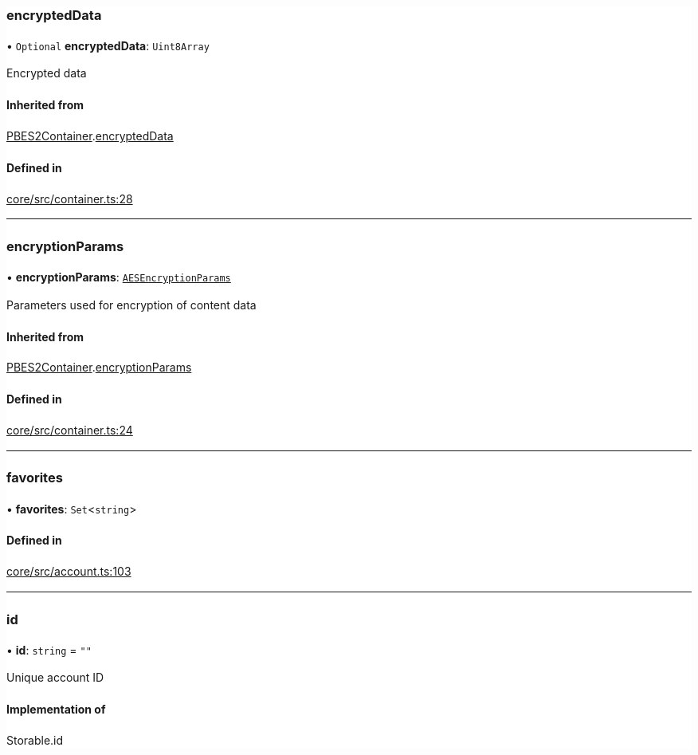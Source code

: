 ### encryptedData

• `Optional` **encryptedData**: `Uint8Array`

Encrypted data

#### Inherited from

[PBES2Container](../container.PBES2Container).[encryptedData](container.PBES2Container.md#encrypteddata)

#### Defined in

[core/src/container.ts:28](https://github.com/padloc/padloc/blob/b00eb4fd/packages/core/src/container.ts#L28)

---

### encryptionParams

• **encryptionParams**: [`AESEncryptionParams`](../crypto.AESEncryptionParams)

Parameters used for encryption of content data

#### Inherited from

[PBES2Container](../container.PBES2Container).[encryptionParams](container.PBES2Container.md#encryptionparams)

#### Defined in

[core/src/container.ts:24](https://github.com/padloc/padloc/blob/b00eb4fd/packages/core/src/container.ts#L24)

---

### favorites

• **favorites**: `Set`<`string`\>

#### Defined in

[core/src/account.ts:103](https://github.com/padloc/padloc/blob/b00eb4fd/packages/core/src/account.ts#L103)

---

### id

• **id**: `string` = `""`

Unique account ID

#### Implementation of

Storable.id
